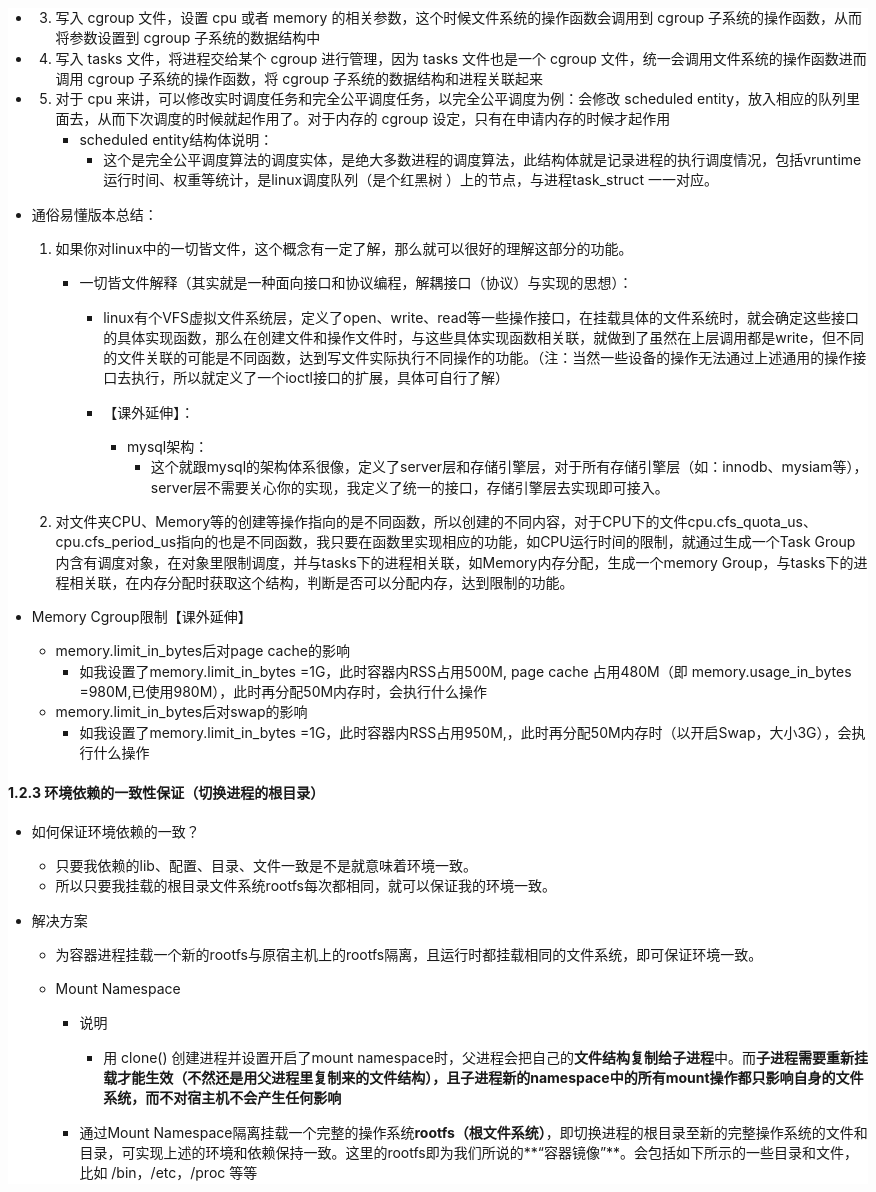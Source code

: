   * 3. 写入 cgroup 文件，设置 cpu 或者 memory 的相关参数，这个时候文件系统的操作函数会调用到 cgroup 子系统的操作函数，从而将参数设置到 cgroup 子系统的数据结构中

  * 4. 写入 tasks 文件，将进程交给某个 cgroup 进行管理，因为 tasks 文件也是一个 cgroup 文件，统一会调用文件系统的操作函数进而调用 cgroup 子系统的操作函数，将 cgroup 子系统的数据结构和进程关联起来

  * 5. 对于 cpu 来讲，可以修改实时调度任务和完全公平调度任务，以完全公平调度为例：会修改 scheduled entity，放入相应的队列里面去，从而下次调度的时候就起作用了。对于内存的 cgroup 设定，只有在申请内存的时候才起作用
       * scheduled entity结构体说明：
         * 这个是完全公平调度算法的调度实体，是绝大多数进程的调度算法，此结构体就是记录进程的执行调度情况，包括vruntime运行时间、权重等统计，是linux调度队列（是个红黑树 ）上的节点，与进程task_struct 一一对应。

  * 通俗易懂版本总结：

    1. 如果你对linux中的一切皆文件，这个概念有一定了解，那么就可以很好的理解这部分的功能。

       * 一切皆文件解释（其实就是一种面向接口和协议编程，解耦接口（协议）与实现的思想）：

         * linux有个VFS虚拟文件系统层，定义了open、write、read等一些操作接口，在挂载具体的文件系统时，就会确定这些接口的具体实现函数，那么在创建文件和操作文件时，与这些具体实现函数相关联，就做到了虽然在上层调用都是write，但不同的文件关联的可能是不同函数，达到写文件实际执行不同操作的功能。（注：当然一些设备的操作无法通过上述通用的操作接口去执行，所以就定义了一个ioctl接口的扩展，具体可自行了解）

         * 【课外延伸】：
           * mysql架构：
             * 这个就跟mysql的架构体系很像，定义了server层和存储引擎层，对于所有存储引擎层（如：innodb、mysiam等），server层不需要关心你的实现，我定义了统一的接口，存储引擎层去实现即可接入。

    2. 对文件夹CPU、Memory等的创建等操作指向的是不同函数，所以创建的不同内容，对于CPU下的文件cpu.cfs_quota_us、cpu.cfs_period_us指向的也是不同函数，我只要在函数里实现相应的功能，如CPU运行时间的限制，就通过生成一个Task Group内含有调度对象，在对象里限制调度，并与tasks下的进程相关联，如Memory内存分配，生成一个memory Group，与tasks下的进程相关联，在内存分配时获取这个结构，判断是否可以分配内存，达到限制的功能。

* Memory Cgroup限制【课外延伸】

  * memory.limit_in_bytes后对page cache的影响
    * 如我设置了memory.limit_in_bytes =1G，此时容器内RSS占用500M, page cache 占用480M（即 memory.usage_in_bytes =980M,已使用980M），此时再分配50M内存时，会执行什么操作
  * memory.limit_in_bytes后对swap的影响
    * 如我设置了memory.limit_in_bytes =1G，此时容器内RSS占用950M,，此时再分配50M内存时（以开启Swap，大小3G），会执行什么操作

#### 1.2.3 环境依赖的一致性保证（切换进程的根目录）

* 如何保证环境依赖的一致？

  * 只要我依赖的lib、配置、目录、文件一致是不是就意味着环境一致。
  * 所以只要我挂载的根目录文件系统rootfs每次都相同，就可以保证我的环境一致。

* 解决方案

  * 为容器进程挂载一个新的rootfs与原宿主机上的rootfs隔离，且运行时都挂载相同的文件系统，即可保证环境一致。

  * Mount Namespace

    * <span name = "说明">说明</span>

      * 用 clone() 创建进程并设置开启了mount namespace时，父进程会把自己的**文件结构复制给子进程**中。而**子进程需要重新挂载才能生效（不然还是用父进程里复制来的文件结构），且子进程新的namespace中的所有mount操作都只影响自身的文件系统，而不对宿主机不会产生任何影响**

    * 通过Mount Namespace隔离挂载一个完整的操作系统**rootfs（根文件系统）**，即切换进程的根目录至新的完整操作系统的文件和目录，可实现上述的环境和依赖保持一致。这里的rootfs即为我们所说的**“容器镜像”**。会包括如下所示的一些目录和文件，比如 /bin，/etc，/proc 等等

